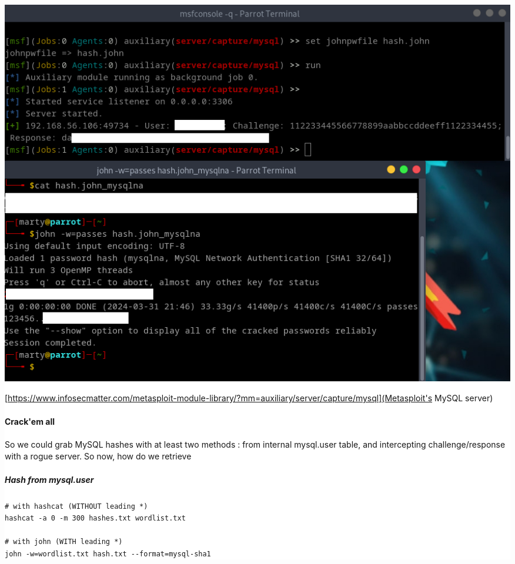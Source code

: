 ![Rogue MySQL](/assets/images/post-20240413/5_crack_hash.png)

[https://www.infosecmatter.com/metasploit-module-library/?mm=auxiliary/server/capture/mysql](Metasploit's MySQL server)


#### Crack'em all

So we could grab MySQL hashes with at least two methods : from internal mysql.user table, and intercepting challenge/response with a rogue server.
So now, how do we retrieve 

##### Hash from mysql.user
```
# with hashcat (WITHOUT leading *)
hashcat -a 0 -m 300 hashes.txt wordlist.txt

# with john (WITH leading *)
john -w=wordlist.txt hash.txt --format=mysql-sha1
```
